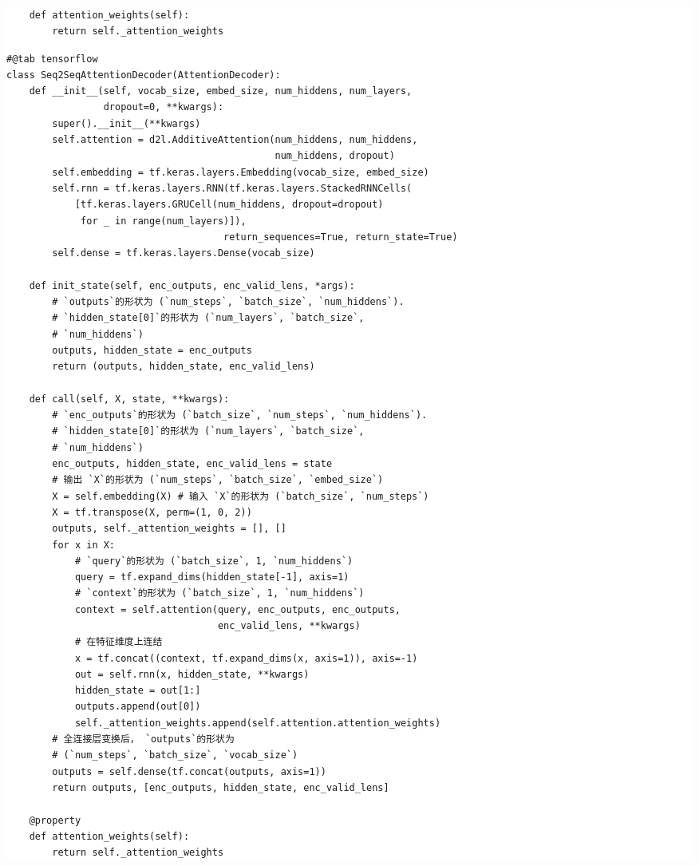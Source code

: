 ```{.python .input}
    def attention_weights(self):
        return self._attention_weights
```

```{.python .input}
#@tab tensorflow
class Seq2SeqAttentionDecoder(AttentionDecoder):
    def __init__(self, vocab_size, embed_size, num_hiddens, num_layers,
                 dropout=0, **kwargs):
        super().__init__(**kwargs)
        self.attention = d2l.AdditiveAttention(num_hiddens, num_hiddens,
                                               num_hiddens, dropout)
        self.embedding = tf.keras.layers.Embedding(vocab_size, embed_size)
        self.rnn = tf.keras.layers.RNN(tf.keras.layers.StackedRNNCells(
            [tf.keras.layers.GRUCell(num_hiddens, dropout=dropout)
             for _ in range(num_layers)]),
                                      return_sequences=True, return_state=True)
        self.dense = tf.keras.layers.Dense(vocab_size)

    def init_state(self, enc_outputs, enc_valid_lens, *args):
        # `outputs`的形状为 (`num_steps`, `batch_size`, `num_hiddens`).
        # `hidden_state[0]`的形状为 (`num_layers`, `batch_size`,
        # `num_hiddens`)
        outputs, hidden_state = enc_outputs
        return (outputs, hidden_state, enc_valid_lens)

    def call(self, X, state, **kwargs):
        # `enc_outputs`的形状为 (`batch_size`, `num_steps`, `num_hiddens`).
        # `hidden_state[0]`的形状为 (`num_layers`, `batch_size`,
        # `num_hiddens`)
        enc_outputs, hidden_state, enc_valid_lens = state
        # 输出 `X`的形状为 (`num_steps`, `batch_size`, `embed_size`)
        X = self.embedding(X) # 输入 `X`的形状为 (`batch_size`, `num_steps`)
        X = tf.transpose(X, perm=(1, 0, 2))
        outputs, self._attention_weights = [], []
        for x in X:
            # `query`的形状为 (`batch_size`, 1, `num_hiddens`)
            query = tf.expand_dims(hidden_state[-1], axis=1)
            # `context`的形状为 (`batch_size`, 1, `num_hiddens`)
            context = self.attention(query, enc_outputs, enc_outputs,
                                     enc_valid_lens, **kwargs)
            # 在特征维度上连结
            x = tf.concat((context, tf.expand_dims(x, axis=1)), axis=-1)
            out = self.rnn(x, hidden_state, **kwargs)
            hidden_state = out[1:]
            outputs.append(out[0])
            self._attention_weights.append(self.attention.attention_weights)
        # 全连接层变换后， `outputs`的形状为 
        # (`num_steps`, `batch_size`, `vocab_size`)
        outputs = self.dense(tf.concat(outputs, axis=1))
        return outputs, [enc_outputs, hidden_state, enc_valid_lens]

    @property
    def attention_weights(self):
        return self._attention_weights
```
